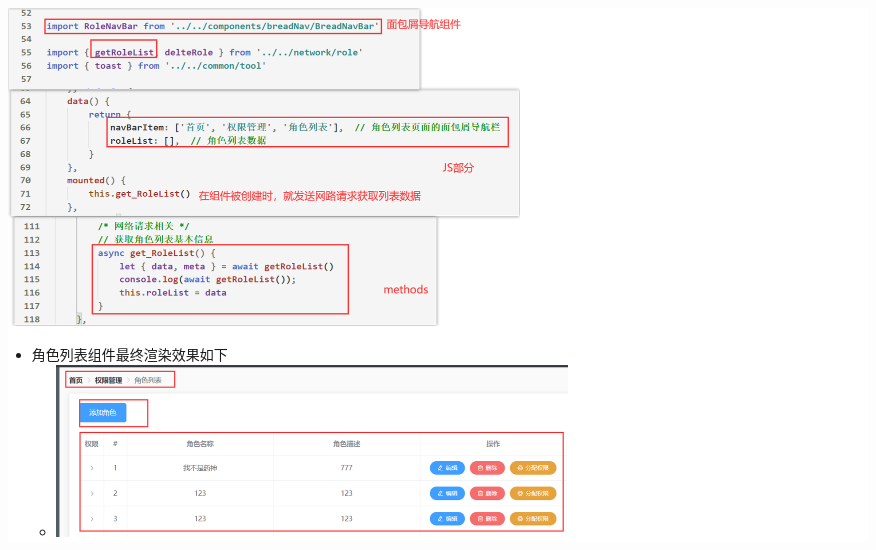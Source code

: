 <img src="images/02-电商管理系统.assets/image-20201017173206312.png" alt="image-20201017173206312" style="zoom:50%;" />





- 角色列表组件最终渲染效果如下
    - <img src="images/02-电商管理系统.assets/image-20201017173535992.png" alt="image-20201017173535992" style="zoom:50%;" />




